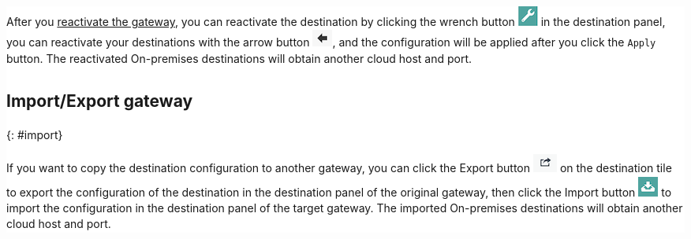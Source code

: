 After you [reactivate the gateway](/docs/SecureGateway?topic=SecureGateway-add-sg-gw#reactivate), you can reactivate the destination by clicking the wrench button ![Wrench Button](./images/wrenchIcon.png?raw=true "Wrench Button") in the destination panel, you can reactivate your destinations with the arrow button ![Arrow Button](./images/arrowIcon.png?raw=true "Arrow Button"), and the configuration will be applied after you click the `Apply` button. The reactivated On-premises destinations will obtain another cloud host and port.

## Import/Export gateway
{: #import}

If you want to copy the destination configuration to another gateway, you can click the Export button ![Export Button](./images/exportIcon.png?raw=true "Export Button") on the destination tile to export the configuration of the destination in the destination panel of the original gateway, then click the Import button ![Import Button](./images/importIcon.png?raw=true "Import Button") to import the configuration in the destination panel of the target gateway. The imported On-premises destinations will obtain another cloud host and port.
